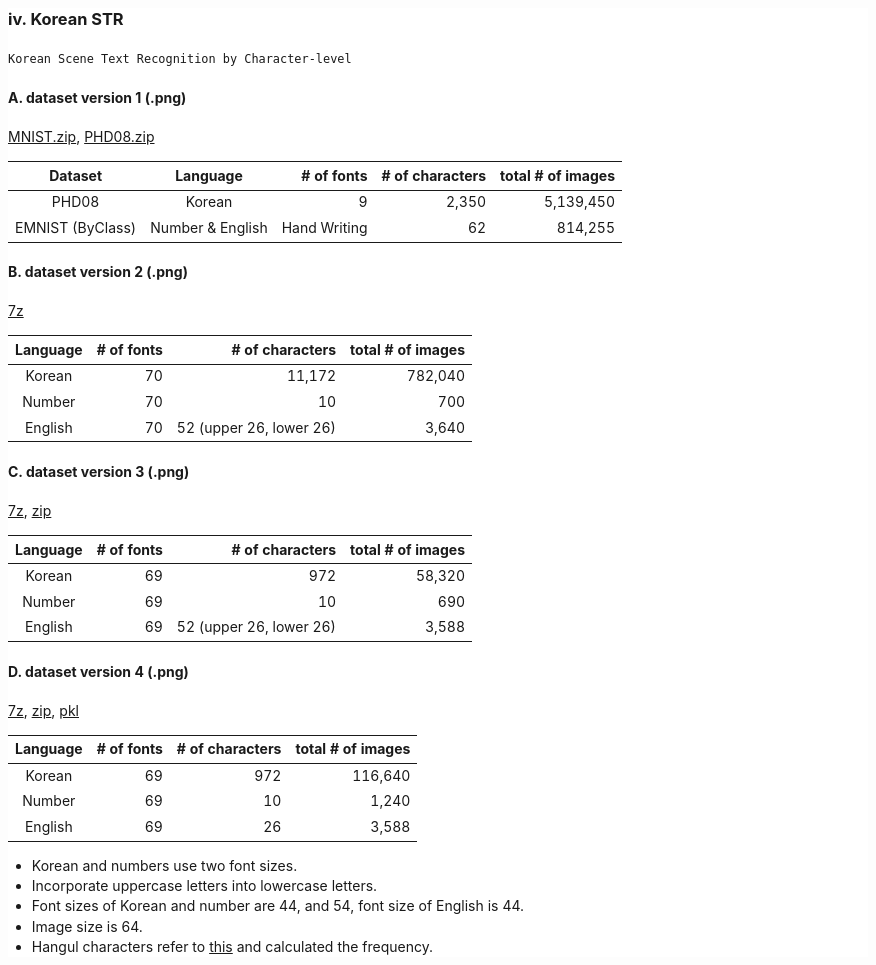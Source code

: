 ### iv. Korean STR
```
Korean Scene Text Recognition by Character-level
```

#### A. dataset version 1 (.png)
[MNIST.zip](https://drive.google.com/file/d/1c7dlim-q_G_6XMPkZOhMPA474EHmkdx7/view?usp=sharing), [PHD08.zip](https://drive.google.com/file/d/1jrAc5lqw-Nd0zfxS5tiY1E-mL3skty_N/view?usp=sharing)

|<center>Dataset</center>|<center>Language</center>|# of fonts|# of characters|total # of images|
|----------|----------|----------:|----------:|----------:|
|<center>PHD08</center>|<center>Korean</center>|9|2,350|5,139,450|
|<center>EMNIST (ByClass)</center>|<center>Number & English</center>|Hand Writing|62|814,255|

#### B. dataset version 2 (.png)
[7z](https://drive.google.com/file/d/1zmSysfB6BLwBfTDCh84coSxEhEqq2Ung/view?usp=sharing)

|<center>Language</center>|# of fonts|# of characters|total # of images|
|----------|----------:|----------:|----------:|
|<center>Korean</center>|70|11,172|782,040|
|<center>Number</center>|70|10|700|
|<center>English</center>|70|52 (upper 26, lower 26)|3,640|

#### C. dataset version 3 (.png)
[7z](https://drive.google.com/file/d/1mAXFEmYup06cBFohwEprvt1gLIRkCA7R/view?usp=sharing), [zip](https://drive.google.com/file/d/1XVv-L0oR-xAQjs22f0lL2wZDwyY0RnDv/view?usp=sharing)

|<center>Language</center>|# of fonts|# of characters|total # of images|
|----------|----------:|----------:|----------:|
|<center>Korean</center>|69|972|58,320|
|<center>Number</center>|69|10|690|
|<center>English</center>|69|52 (upper 26, lower 26)|3,588|

#### D. dataset version 4 (.png)
[7z](https://drive.google.com/file/d/1vQPIzj3Yuw4acuhzhdOV7c3z_ZQ5U0_q/view?usp=sharing), [zip](https://drive.google.com/file/d/1wkYzcCbIYVmw2b4qdzDpQr0FBwVpMt78/view?usp=sharing), [pkl](https://drive.google.com/file/d/1tHITLOsm3o27qUrz2CPUon1WTwhdFNGN/view?usp=sharing)

|<center>Language</center>|# of fonts|# of characters|total # of images|
|----------|----------:|----------:|----------:|
|<center>Korean</center>|69|972|116,640|
|<center>Number</center>|69|10|1,240|
|<center>English</center>|69|26|3,588|
- Korean and numbers use two font sizes.
- Incorporate uppercase letters into lowercase letters.
- Font sizes of Korean and number are 44, and 54, font size of English is 44.
- Image size is 64.
- Hangul characters refer to [this](https://drive.google.com/file/d/156bFGx1A4XjAvv5zSGpw5MkCckUx7LaB/view?usp=sharing) and calculated the frequency.
